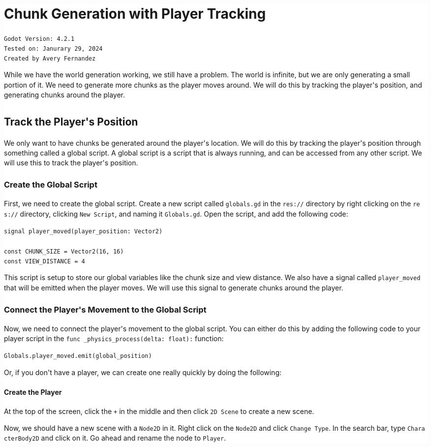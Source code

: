 # Chunk Generation with Player Tracking

```
Godot Version: 4.2.1
Tested on: Janurary 29, 2024
Created by Avery Fernandez
```

While we have the world generation working, we still have a problem. The world is infinite, but we are only generating a small portion of it. We need to generate more chunks as the player moves around. We will do this by tracking the player's position, and generating chunks around the player.

## Track the Player's Position

We only want to have chunks be generated around the player's location. We will do this by tracking the player's position through something called a global script. A global script is a script that is always running, and can be accessed from any other script. We will use this to track the player's position.

### Create the Global Script

First, we need to create the global script. Create a new script called `globals.gd` in the `res://` directory by right clicking on the `res://` directory, clicking `New Script`, and naming it `Globals.gd`. Open the script, and add the following code:

```gdscript
signal player_moved(player_position: Vector2)

const CHUNK_SIZE = Vector2(16, 16)
const VIEW_DISTANCE = 4
```

This script is setup to store our global variables like the chunk size and view distance. We also have a signal called `player_moved` that will be emitted when the player moves. We will use this signal to generate chunks around the player.

### Connect the Player's Movement to the Global Script

Now, we need to connect the player's movement to the global script. You can either do this by adding the following code to your player script in the `func _physics_process(delta: float):` function:

```gdscript
Globals.player_moved.emit(global_position)
```

Or, if you don't have a player, we can create one really quickly by doing the following:

#### Create the Player

At the top of the screen, click the `+` in the middle and then click `2D Scene` to create a new scene. 

Now, we should have a new scene with a `Node2D` in it. Right click on the `Node2D` and click `Change Type`. In the search bar, type `CharacterBody2D` and click on it. Go ahead and rename the node to `Player`.

